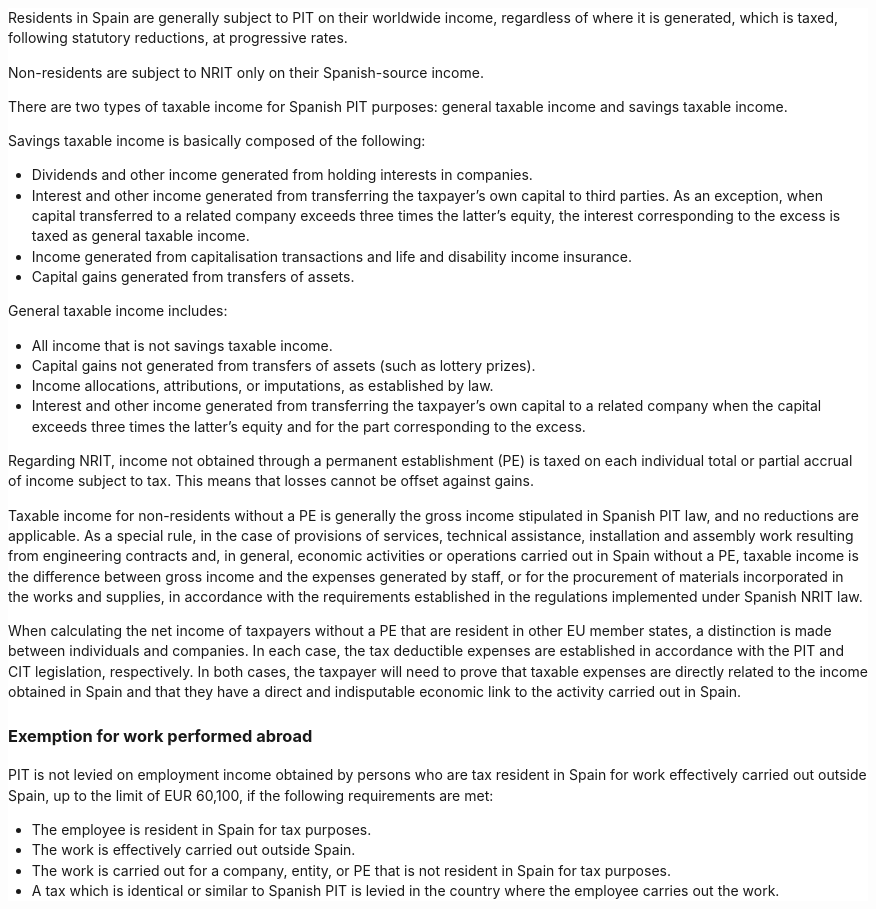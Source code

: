 Residents in Spain are generally subject to PIT on their worldwide income, regardless of where it is generated, which is taxed, following statutory reductions, at progressive rates.

Non-residents are subject to NRIT only on their Spanish-source income.

There are two types of taxable income for Spanish PIT purposes: general taxable income and savings taxable income.

Savings taxable income is basically composed of the following:

* Dividends and other income generated from holding interests in companies.
* Interest and other income generated from transferring the taxpayer’s own capital to third parties. As an exception, when capital transferred to a related company exceeds three times the latter’s equity, the interest corresponding to the excess is taxed as general taxable income.
* Income generated from capitalisation transactions and life and disability income insurance.
* Capital gains generated from transfers of assets.

General taxable income includes:

* All income that is not savings taxable income.
* Capital gains not generated from transfers of assets (such as lottery prizes).
* Income allocations, attributions, or imputations, as established by law.
* Interest and other income generated from transferring the taxpayer’s own capital to a related company when the capital exceeds three times the latter’s equity and for the part corresponding to the excess.

Regarding NRIT, income not obtained through a permanent establishment (PE) is taxed on each individual total or partial accrual of income subject to tax. This means that losses cannot be offset against gains.

Taxable income for non-residents without a PE is generally the gross income stipulated in Spanish PIT law, and no reductions are applicable. As a special rule, in the case of provisions of services, technical assistance, installation and assembly work resulting from engineering contracts and, in general, economic activities or operations carried out in Spain without a PE, taxable income is the difference between gross income and the expenses generated by staff, or for the procurement of materials incorporated in the works and supplies, in accordance with the requirements established in the regulations implemented under Spanish NRIT law.

When calculating the net income of taxpayers without a PE that are resident in other EU member states, a distinction is made between individuals and companies. In each case, the tax deductible expenses are established in accordance with the PIT and CIT legislation, respectively. In both cases, the taxpayer will need to prove that taxable expenses are directly related to the income obtained in Spain and that they have a direct and indisputable economic link to the activity carried out in Spain.

### Exemption for work performed abroad

PIT is not levied on employment income obtained by persons who are tax resident in Spain for work effectively carried out outside Spain, up to the limit of EUR 60,100, if the following requirements are met:

* The employee is resident in Spain for tax purposes.
* The work is effectively carried out outside Spain.
* The work is carried out for a company, entity, or PE that is not resident in Spain for tax purposes.
* A tax which is identical or similar to Spanish PIT is levied in the country where the employee carries out the work.
